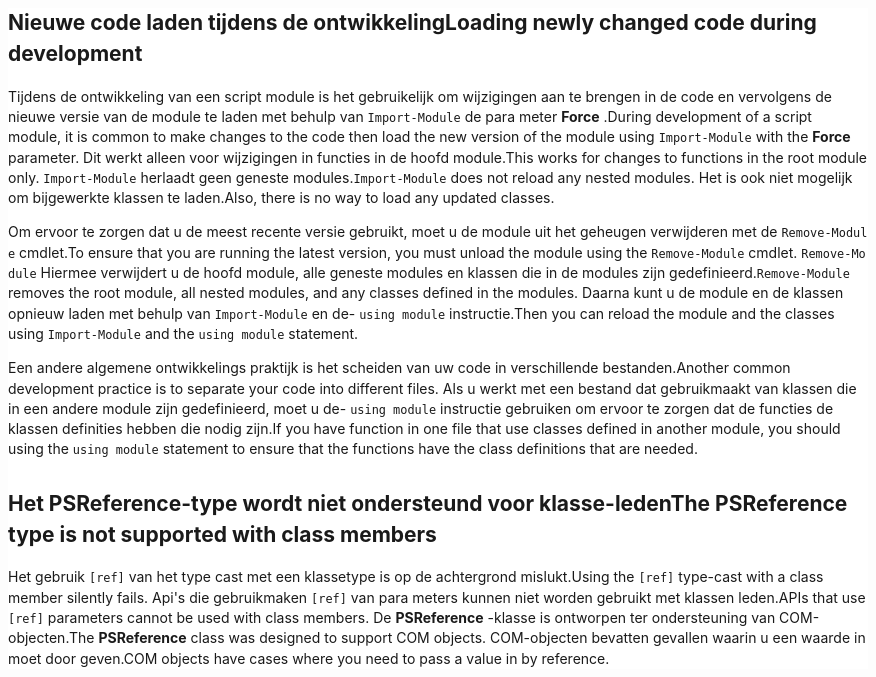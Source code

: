 ## <a name="loading-newly-changed-code-during-development"></a><span data-ttu-id="52612-235">Nieuwe code laden tijdens de ontwikkeling</span><span class="sxs-lookup"><span data-stu-id="52612-235">Loading newly changed code during development</span></span>

<span data-ttu-id="52612-236">Tijdens de ontwikkeling van een script module is het gebruikelijk om wijzigingen aan te brengen in de code en vervolgens de nieuwe versie van de module te laden met behulp van `Import-Module` de para meter **Force** .</span><span class="sxs-lookup"><span data-stu-id="52612-236">During development of a script module, it is common to make changes to the code then load the new version of the module using `Import-Module` with the **Force** parameter.</span></span> <span data-ttu-id="52612-237">Dit werkt alleen voor wijzigingen in functies in de hoofd module.</span><span class="sxs-lookup"><span data-stu-id="52612-237">This works for changes to functions in the root module only.</span></span> <span data-ttu-id="52612-238">`Import-Module` herlaadt geen geneste modules.</span><span class="sxs-lookup"><span data-stu-id="52612-238">`Import-Module` does not reload any nested modules.</span></span> <span data-ttu-id="52612-239">Het is ook niet mogelijk om bijgewerkte klassen te laden.</span><span class="sxs-lookup"><span data-stu-id="52612-239">Also, there is no way to load any updated classes.</span></span>

<span data-ttu-id="52612-240">Om ervoor te zorgen dat u de meest recente versie gebruikt, moet u de module uit het geheugen verwijderen met de `Remove-Module` cmdlet.</span><span class="sxs-lookup"><span data-stu-id="52612-240">To ensure that you are running the latest version, you must unload the module using the `Remove-Module` cmdlet.</span></span> <span data-ttu-id="52612-241">`Remove-Module` Hiermee verwijdert u de hoofd module, alle geneste modules en klassen die in de modules zijn gedefinieerd.</span><span class="sxs-lookup"><span data-stu-id="52612-241">`Remove-Module` removes the root module, all nested modules, and any classes defined in the modules.</span></span> <span data-ttu-id="52612-242">Daarna kunt u de module en de klassen opnieuw laden met behulp van `Import-Module` en de- `using module` instructie.</span><span class="sxs-lookup"><span data-stu-id="52612-242">Then you can reload the module and the classes using `Import-Module` and the `using module` statement.</span></span>

<span data-ttu-id="52612-243">Een andere algemene ontwikkelings praktijk is het scheiden van uw code in verschillende bestanden.</span><span class="sxs-lookup"><span data-stu-id="52612-243">Another common development practice is to separate your code into different files.</span></span> <span data-ttu-id="52612-244">Als u werkt met een bestand dat gebruikmaakt van klassen die in een andere module zijn gedefinieerd, moet u de- `using module` instructie gebruiken om ervoor te zorgen dat de functies de klassen definities hebben die nodig zijn.</span><span class="sxs-lookup"><span data-stu-id="52612-244">If you have function in one file that use classes defined in another module, you should using the `using module` statement to ensure that the functions have the class definitions that are needed.</span></span>

## <a name="the-psreference-type-is-not-supported-with-class-members"></a><span data-ttu-id="52612-245">Het PSReference-type wordt niet ondersteund voor klasse-leden</span><span class="sxs-lookup"><span data-stu-id="52612-245">The PSReference type is not supported with class members</span></span>

<span data-ttu-id="52612-246">Het gebruik `[ref]` van het type cast met een klassetype is op de achtergrond mislukt.</span><span class="sxs-lookup"><span data-stu-id="52612-246">Using the `[ref]` type-cast with a class member silently fails.</span></span> <span data-ttu-id="52612-247">Api's die gebruikmaken `[ref]` van para meters kunnen niet worden gebruikt met klassen leden.</span><span class="sxs-lookup"><span data-stu-id="52612-247">APIs that use `[ref]` parameters cannot be used with class members.</span></span> <span data-ttu-id="52612-248">De **PSReference** -klasse is ontworpen ter ondersteuning van COM-objecten.</span><span class="sxs-lookup"><span data-stu-id="52612-248">The **PSReference** class was designed to support COM objects.</span></span> <span data-ttu-id="52612-249">COM-objecten bevatten gevallen waarin u een waarde in moet door geven.</span><span class="sxs-lookup"><span data-stu-id="52612-249">COM objects have cases where you need to pass a value in by reference.</span></span>
